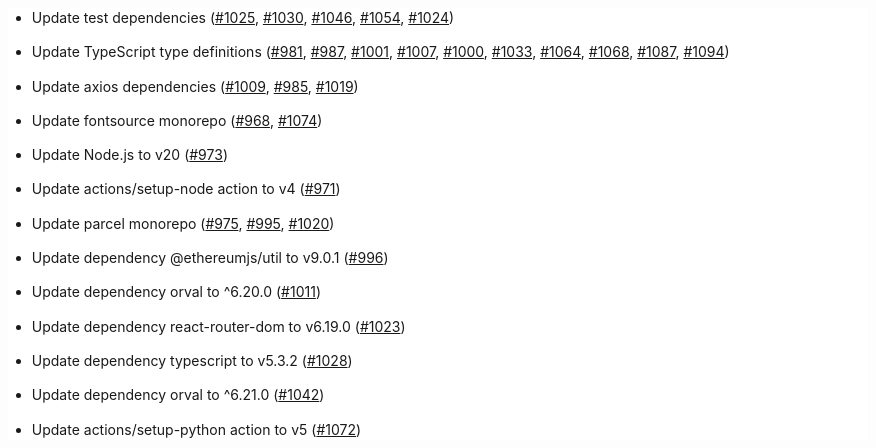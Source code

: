 - Update test dependencies
  ([#1025](https://github.com/oasisprotocol/explorer/issues/1025),
  [#1030](https://github.com/oasisprotocol/explorer/issues/1030),
  [#1046](https://github.com/oasisprotocol/explorer/issues/1046),
  [#1054](https://github.com/oasisprotocol/explorer/issues/1054),
  [#1024](https://github.com/oasisprotocol/explorer/issues/1024))

- Update TypeScript type definitions
  ([#981](https://github.com/oasisprotocol/explorer/issues/981),
  [#987](https://github.com/oasisprotocol/explorer/issues/987),
  [#1001](https://github.com/oasisprotocol/explorer/issues/1001),
  [#1007](https://github.com/oasisprotocol/explorer/issues/1007),
  [#1000](https://github.com/oasisprotocol/explorer/issues/1000),
  [#1033](https://github.com/oasisprotocol/explorer/issues/1033),
  [#1064](https://github.com/oasisprotocol/explorer/issues/1064),
  [#1068](https://github.com/oasisprotocol/explorer/issues/1068),
  [#1087](https://github.com/oasisprotocol/explorer/issues/1087),
  [#1094](https://github.com/oasisprotocol/explorer/issues/1094))

- Update axios dependencies
  ([#1009](https://github.com/oasisprotocol/explorer/issues/1009),
  [#985](https://github.com/oasisprotocol/explorer/issues/985),
  [#1019](https://github.com/oasisprotocol/explorer/issues/1019))

- Update fontsource monorepo
  ([#968](https://github.com/oasisprotocol/explorer/issues/968),
  [#1074](https://github.com/oasisprotocol/explorer/issues/1074))

- Update Node.js to v20
  ([#973](https://github.com/oasisprotocol/explorer/issues/973))

- Update actions/setup-node action to v4
  ([#971](https://github.com/oasisprotocol/explorer/issues/971))

- Update parcel monorepo
  ([#975](https://github.com/oasisprotocol/explorer/issues/975),
  [#995](https://github.com/oasisprotocol/explorer/issues/995),
  [#1020](https://github.com/oasisprotocol/explorer/issues/1020))

- Update dependency @ethereumjs/util to v9.0.1
  ([#996](https://github.com/oasisprotocol/explorer/issues/996))

- Update dependency orval to ^6.20.0
  ([#1011](https://github.com/oasisprotocol/explorer/issues/1011))

- Update dependency react-router-dom to v6.19.0
  ([#1023](https://github.com/oasisprotocol/explorer/issues/1023))

- Update dependency typescript to v5.3.2
  ([#1028](https://github.com/oasisprotocol/explorer/issues/1028))

- Update dependency orval to ^6.21.0
  ([#1042](https://github.com/oasisprotocol/explorer/issues/1042))

- Update actions/setup-python action to v5
  ([#1072](https://github.com/oasisprotocol/explorer/issues/1072))
